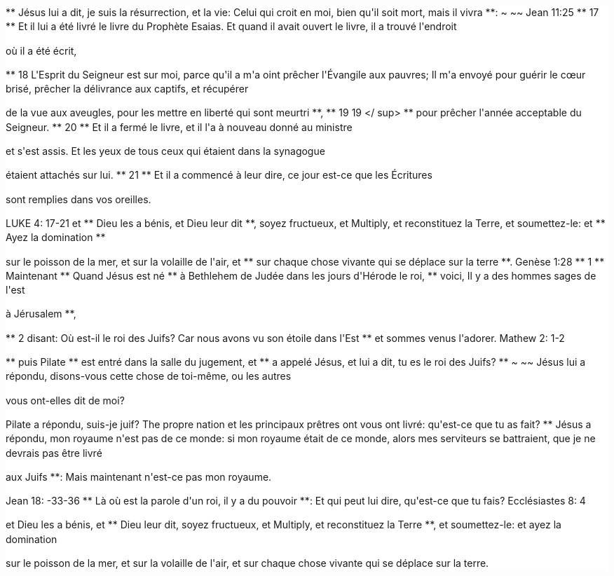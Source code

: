 ** Jésus lui a dit, je suis la résurrection, et la vie: Celui qui
croit en moi, bien qu'il soit mort, mais il vivra **: ~ ~~ Jean 11:25
** <Up> 17 </sup> ** Et il lui a été livré le livre du
Prophète Esaias. Et quand il avait ouvert le livre, il a trouvé l'endroit

où il a été écrit,

** <Up> 18 </sup> L'Esprit du Seigneur est sur moi, parce qu'il a
m'a oint prêcher l'Évangile aux pauvres; Il m'a envoyé pour guérir
le cœur brisé, prêcher la délivrance aux captifs, et récupérer

de la vue aux aveugles, pour les mettre en liberté qui sont meurtri **,
** <Up> 19 19 </ sup> ** pour prêcher l'année acceptable du Seigneur.
** <Up> 20 </sup> ** Et il a fermé le livre, et il l'a à nouveau donné au ministre

et s'est assis. Et les yeux de tous ceux qui étaient dans la synagogue

étaient attachés sur lui.
** <Up> 21 </sup> ** Et il a commencé à leur dire, ce jour est-ce que les Écritures

sont remplies dans vos oreilles.

LUKE 4: 17-21
et ** Dieu les a bénis, et Dieu leur dit **, soyez fructueux, et
Multiply, et reconstituez la Terre, et soumettez-le: et ** Ayez la domination **

sur le poisson de la mer, et sur la volaille de l'air, et ** sur chaque chose vivante qui se déplace sur la terre **.
Genèse 1:28
** <Up> 1 </sup> ** Maintenant ** Quand Jésus est né ** à Bethlehem de Judée dans
les jours d'Hérode le roi, ** voici, Il y a des hommes sages de l'est

à Jérusalem **,

** <Up> 2 </sup> disant: Où est-il le roi des Juifs? Car nous
avons vu son étoile dans l'Est ** et sommes venus l'adorer.
Mathew 2: 1-2

** puis Pilate ** est entré dans la salle du jugement, et ** a appelé
Jésus, et lui a dit, tu es le roi des Juifs? ** ~ ~~ Jésus lui a répondu, disons-vous cette chose de toi-même, ou les autres

vous ont-elles dit de moi?

Pilate a répondu, suis-je juif? The propre nation et les principaux prêtres ont
vous ont livré: qu'est-ce que tu as fait?
** Jésus a répondu, mon royaume n'est pas de ce monde: si mon royaume était de
ce monde, alors mes serviteurs se battraient, que je ne devrais pas être livré

aux Juifs **: Mais maintenant n'est-ce pas mon royaume.

Jean 18: -33-36
** Là où est la parole d'un roi, il y a du pouvoir **: Et qui peut lui dire, qu'est-ce que tu fais?
Ecclésiastes 8: 4

et Dieu les a bénis, et ** Dieu leur dit, soyez fructueux, et
Multiply, et reconstituez la Terre **, et soumettez-le: et ayez la domination

sur le poisson de la mer, et sur la volaille de l'air, et sur chaque chose vivante qui se déplace sur la terre.
